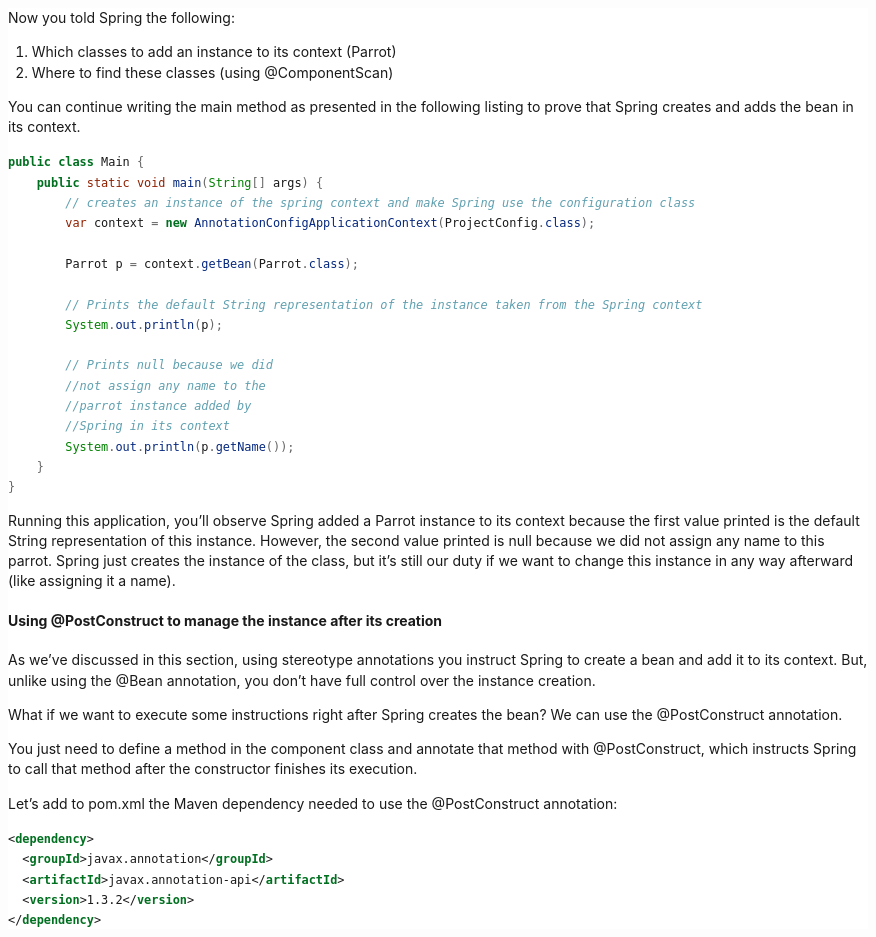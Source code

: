 Now you told Spring the following:

1. Which classes to add an instance to its context (Parrot)
2. Where to find these classes (using @ComponentScan)


You can continue writing the main method as presented in the following listing to prove that Spring creates and adds the bean in its context.

```java
public class Main {
    public static void main(String[] args) {
        // creates an instance of the spring context and make Spring use the configuration class
        var context = new AnnotationConfigApplicationContext(ProjectConfig.class);

        Parrot p = context.getBean(Parrot.class);

        // Prints the default String representation of the instance taken from the Spring context
        System.out.println(p);

        // Prints null because we did
        //not assign any name to the
        //parrot instance added by
        //Spring in its context
        System.out.println(p.getName());
    }
}
```

Running this application, you’ll observe Spring added a Parrot instance to its context because the first value printed is the default String representation of this instance. However, the second value printed is null because we did not assign any name to this parrot. Spring just creates the instance of the class, but it’s still our duty if we want to change this instance in any way afterward (like assigning it a name).

#### Using @PostConstruct to manage the instance after its creation

As we’ve discussed in this section, using stereotype annotations you instruct Spring to create a bean and add it to its context. But, unlike using the @Bean annotation, you don’t have full control over the instance creation.

What if we want to execute some instructions right after Spring creates the bean? We can use the @PostConstruct annotation.

You just need to define a method in the component class and annotate that method with @PostConstruct, which instructs Spring to call that method after the constructor finishes its execution.

Let’s add to pom.xml the Maven dependency needed to use the @PostConstruct
annotation:

```xml
<dependency>
  <groupId>javax.annotation</groupId>
  <artifactId>javax.annotation-api</artifactId>
  <version>1.3.2</version>
</dependency>
```

